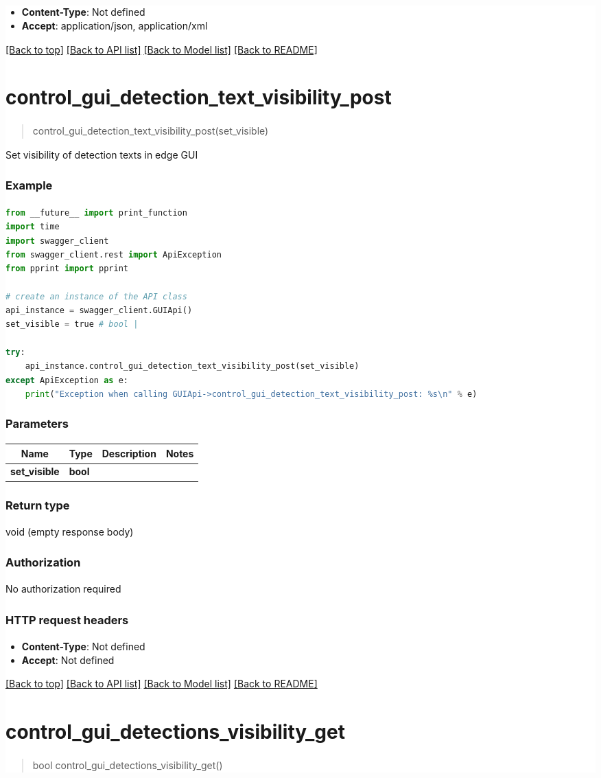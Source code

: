  - **Content-Type**: Not defined
 - **Accept**: application/json, application/xml

[[Back to top]](#) [[Back to API list]](../README.md#documentation-for-api-endpoints) [[Back to Model list]](../README.md#documentation-for-models) [[Back to README]](../README.md)

# **control_gui_detection_text_visibility_post**
> control_gui_detection_text_visibility_post(set_visible)



Set visibility of detection texts in edge GUI

### Example
```python
from __future__ import print_function
import time
import swagger_client
from swagger_client.rest import ApiException
from pprint import pprint

# create an instance of the API class
api_instance = swagger_client.GUIApi()
set_visible = true # bool | 

try:
    api_instance.control_gui_detection_text_visibility_post(set_visible)
except ApiException as e:
    print("Exception when calling GUIApi->control_gui_detection_text_visibility_post: %s\n" % e)
```

### Parameters

Name | Type | Description  | Notes
------------- | ------------- | ------------- | -------------
 **set_visible** | **bool**|  | 

### Return type

void (empty response body)

### Authorization

No authorization required

### HTTP request headers

 - **Content-Type**: Not defined
 - **Accept**: Not defined

[[Back to top]](#) [[Back to API list]](../README.md#documentation-for-api-endpoints) [[Back to Model list]](../README.md#documentation-for-models) [[Back to README]](../README.md)

# **control_gui_detections_visibility_get**
> bool control_gui_detections_visibility_get()
